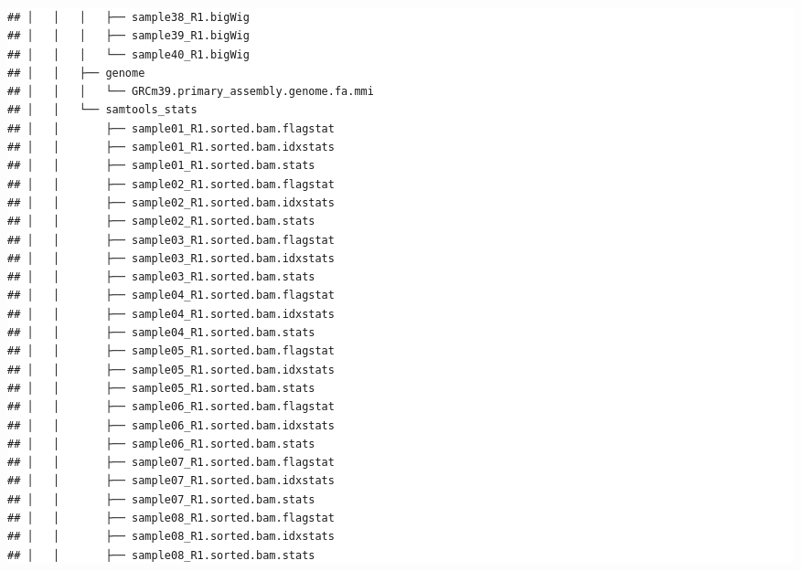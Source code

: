     ## │   │   │   ├── sample38_R1.bigWig
    ## │   │   │   ├── sample39_R1.bigWig
    ## │   │   │   └── sample40_R1.bigWig
    ## │   │   ├── genome
    ## │   │   │   └── GRCm39.primary_assembly.genome.fa.mmi
    ## │   │   └── samtools_stats
    ## │   │       ├── sample01_R1.sorted.bam.flagstat
    ## │   │       ├── sample01_R1.sorted.bam.idxstats
    ## │   │       ├── sample01_R1.sorted.bam.stats
    ## │   │       ├── sample02_R1.sorted.bam.flagstat
    ## │   │       ├── sample02_R1.sorted.bam.idxstats
    ## │   │       ├── sample02_R1.sorted.bam.stats
    ## │   │       ├── sample03_R1.sorted.bam.flagstat
    ## │   │       ├── sample03_R1.sorted.bam.idxstats
    ## │   │       ├── sample03_R1.sorted.bam.stats
    ## │   │       ├── sample04_R1.sorted.bam.flagstat
    ## │   │       ├── sample04_R1.sorted.bam.idxstats
    ## │   │       ├── sample04_R1.sorted.bam.stats
    ## │   │       ├── sample05_R1.sorted.bam.flagstat
    ## │   │       ├── sample05_R1.sorted.bam.idxstats
    ## │   │       ├── sample05_R1.sorted.bam.stats
    ## │   │       ├── sample06_R1.sorted.bam.flagstat
    ## │   │       ├── sample06_R1.sorted.bam.idxstats
    ## │   │       ├── sample06_R1.sorted.bam.stats
    ## │   │       ├── sample07_R1.sorted.bam.flagstat
    ## │   │       ├── sample07_R1.sorted.bam.idxstats
    ## │   │       ├── sample07_R1.sorted.bam.stats
    ## │   │       ├── sample08_R1.sorted.bam.flagstat
    ## │   │       ├── sample08_R1.sorted.bam.idxstats
    ## │   │       ├── sample08_R1.sorted.bam.stats